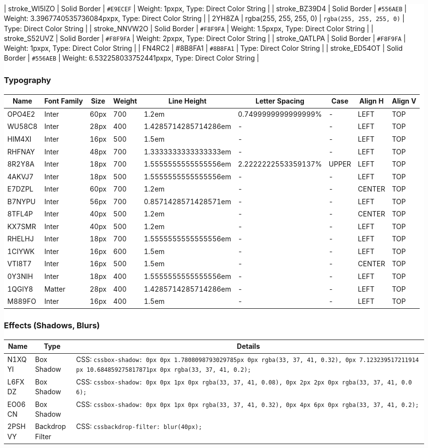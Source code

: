 | stroke_WI5IZO | Solid Border | ```#E9ECEF``` | Weight: 1pxpx, Type: Direct Color String |
| stroke_BZ39D4 | Solid Border | ```#556AEB``` | Weight: 3.3967740535736084pxpx, Type: Direct Color String |
| 2YH8ZA | rgba(255, 255, 255, 0) | ```rgba(255, 255, 255, 0)``` | Type: Direct Color String |
| stroke_NNVW2O | Solid Border | ```#F8F9FA``` | Weight: 1.5pxpx, Type: Direct Color String |
| stroke_S52UVZ | Solid Border | ```#F8F9FA``` | Weight: 2pxpx, Type: Direct Color String |
| stroke_QATLPA | Solid Border | ```#F8F9FA``` | Weight: 1pxpx, Type: Direct Color String |
| FN4RC2 | #8B8FA1 | ```#8B8FA1``` | Type: Direct Color String |
| stroke_ED54OT | Solid Border | ```#556AEB``` | Weight: 6.532258033752441pxpx, Type: Direct Color String |

### Typography

| Name | Font Family | Size | Weight | Line Height | Letter Spacing | Case | Align H | Align V |
|------|-------------|------|--------|-------------|----------------|------|---------|---------|
| OPO4E2 | Inter | 60px | 700 | 1.2em | 0.7499999999999999% | - | LEFT | TOP |
| WU58C8 | Inter | 28px | 400 | 1.4285714285714286em | - | - | LEFT | TOP |
| HIM4XI | Inter | 16px | 500 | 1.5em | - | - | LEFT | TOP |
| RHFNAY | Inter | 48px | 700 | 1.3333333333333333em | - | - | LEFT | TOP |
| 8R2Y8A | Inter | 18px | 700 | 1.5555555555555556em | 2.2222222553359137% | UPPER | LEFT | TOP |
| 4AKVJ7 | Inter | 18px | 500 | 1.5555555555555556em | - | - | LEFT | TOP |
| E7DZPL | Inter | 60px | 700 | 1.2em | - | - | CENTER | TOP |
| B7NYPU | Inter | 56px | 700 | 0.8571428571428571em | - | - | LEFT | TOP |
| 8TFL4P | Inter | 40px | 500 | 1.2em | - | - | CENTER | TOP |
| KX7SMR | Inter | 40px | 500 | 1.2em | - | - | LEFT | TOP |
| RHELHJ | Inter | 18px | 700 | 1.5555555555555556em | - | - | LEFT | TOP |
| 1CIYWK | Inter | 16px | 600 | 1.5em | - | - | LEFT | TOP |
| VTI8T7 | Inter | 16px | 500 | 1.5em | - | - | CENTER | TOP |
| 0Y3NIH | Inter | 18px | 400 | 1.5555555555555556em | - | - | LEFT | TOP |
| 1QGIY8 | Matter | 28px | 400 | 1.4285714285714286em | - | - | LEFT | TOP |
| M889FO | Inter | 16px | 400 | 1.5em | - | - | LEFT | TOP |

### Effects (Shadows, Blurs)

| Name | Type | Details |
|------|------|---------|
| N1XQYI | Box Shadow | CSS: ```cssbox-shadow: 0px 0px 1.7808098793029785px 0px rgba(33, 37, 41, 0.32), 0px 7.123239517211914px 10.684859275817871px 0px rgba(33, 37, 41, 0.2);``` |
| L6FXDZ | Box Shadow | CSS: ```cssbox-shadow: 0px 0px 1px 0px rgba(33, 37, 41, 0.08), 0px 2px 2px 0px rgba(33, 37, 41, 0.06);``` |
| EO06CN | Box Shadow | CSS: ```cssbox-shadow: 0px 0px 1px 0px rgba(33, 37, 41, 0.32), 0px 4px 6px 0px rgba(33, 37, 41, 0.2);``` |
| 2PSHVY | Backdrop Filter | CSS: ```cssbackdrop-filter: blur(40px);``` |
